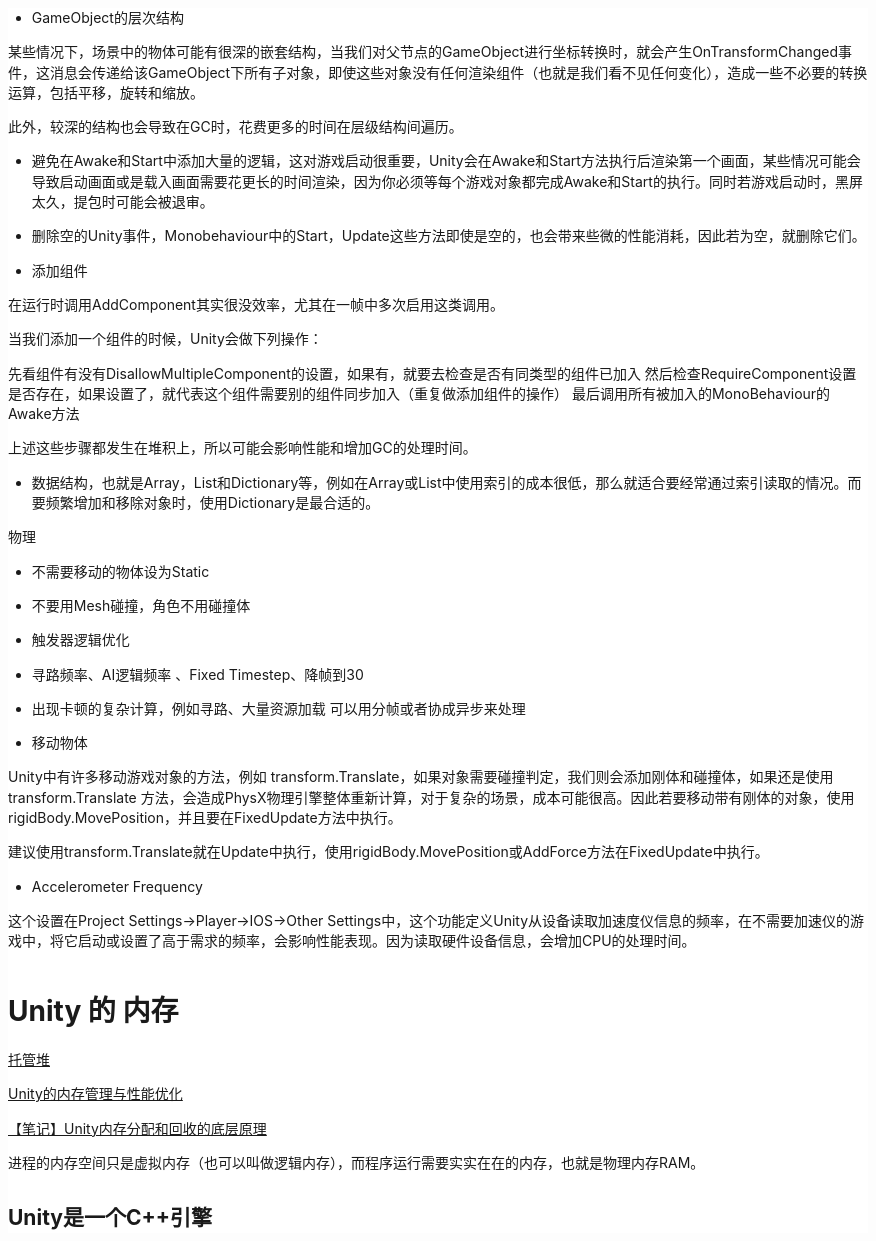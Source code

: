 - GameObject的层次结构

某些情况下，场景中的物体可能有很深的嵌套结构，当我们对父节点的GameObject进行坐标转换时，就会产生OnTransformChanged事件，这消息会传递给该GameObject下所有子对象，即使这些对象没有任何渲染组件（也就是我们看不见任何变化），造成一些不必要的转换运算，包括平移，旋转和缩放。

此外，较深的结构也会导致在GC时，花费更多的时间在层级结构间遍历。

- 避免在Awake和Start中添加大量的逻辑，这对游戏启动很重要，Unity会在Awake和Start方法执行后渲染第一个画面，某些情况可能会导致启动画面或是载入画面需要花更长的时间渲染，因为你必须等每个游戏对象都完成Awake和Start的执行。同时若游戏启动时，黑屏太久，提包时可能会被退审。

- 删除空的Unity事件，Monobehaviour中的Start，Update这些方法即使是空的，也会带来些微的性能消耗，因此若为空，就删除它们。

- 添加组件

在运行时调用AddComponent其实很没效率，尤其在一帧中多次启用这类调用。

当我们添加一个组件的时候，Unity会做下列操作：

先看组件有没有DisallowMultipleComponent的设置，如果有，就要去检查是否有同类型的组件已加入
然后检查RequireComponent设置是否存在，如果设置了，就代表这个组件需要别的组件同步加入（重复做添加组件的操作）
最后调用所有被加入的MonoBehaviour的Awake方法

上述这些步骤都发生在堆积上，所以可能会影响性能和增加GC的处理时间。

- 数据结构，也就是Array，List和Dictionary等，例如在Array或List中使用索引的成本很低，那么就适合要经常通过索引读取的情况。而要频繁增加和移除对象时，使用Dictionary是最合适的。

物理

- 不需要移动的物体设为Static
- 不要用Mesh碰撞，角色不用碰撞体
- 触发器逻辑优化
- 寻路频率、AI逻辑频率 、Fixed Timestep、降帧到30
- 出现卡顿的复杂计算，例如寻路、大量资源加载 可以用分帧或者协成异步来处理

- 移动物体

Unity中有许多移动游戏对象的方法，例如 transform.Translate，如果对象需要碰撞判定，我们则会添加刚体和碰撞体，如果还是使用 transform.Translate 方法，会造成PhysX物理引擎整体重新计算，对于复杂的场景，成本可能很高。因此若要移动带有刚体的对象，使用rigidBody.MovePosition，并且要在FixedUpdate方法中执行。

建议使用transform.Translate就在Update中执行，使用rigidBody.MovePosition或AddForce方法在FixedUpdate中执行。

- Accelerometer Frequency

​​这个设置在Project Settings->Player->IOS->Other Settings中，这个功能定义Unity从设备读取加速度仪信息的频率，在不需要加速仪的游戏中，将它启动或设置了高于需求的频率，会影响性能表现。因为读取硬件设备信息，会增加CPU的处理时间。

# Unity 的 内存

[托管堆](https://www.cnblogs.com/gangtie/p/13930556.html)

[Unity的内存管理与性能优化](https://zhuanlan.zhihu.com/p/362941227)

[【笔记】Unity内存分配和回收的底层原理](https://zhuanlan.zhihu.com/p/381859536)

进程的内存空间只是虚拟内存（也可以叫做逻辑内存），而程序运行需要实实在在的内存，也就是物理内存RAM。

## Unity是一个C++引擎
